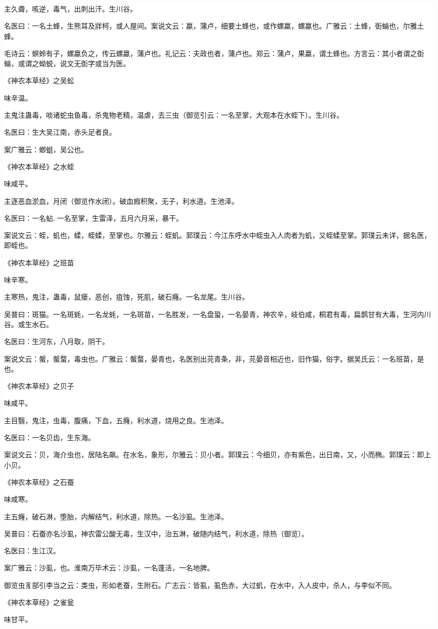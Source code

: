 主久聋，咳逆，毒气，出刺出汗。生川谷。

名医曰：一名土蜂，生熊耳及牂柯，或人屋间。案说文云：蠃，蒲卢，细要土蜂也，或作螺蠃，螺蠃也。广雅云：土蜂，衘螉也，尔雅土蜂。

毛诗云：螟蛉有子，螺蠃负之，传云螺蠃，蒲卢也。礼记云：夫政也者，蒲卢也。郑云：蒲卢，果蠃，谓土蜂也。方言云：其小者谓之衘螉，或谓之蚴蜕，说文无衘字或当为医。

《神农本草经》之吴蚣

味辛温。

主鬼注蛊毒，啖诸蛇虫鱼毒，杀鬼物老精，温虐，去三虫（御览引云：一名至掌，大观本在水蛭下）。生川谷。

名医曰：生大吴江南，赤头足者良。

案广雅云：蝍蛆，吴公也。

《神农本草经》之水蛭

味咸平。

主逐恶血淤血，月闭（御览作水闭）。破血瘕积聚，无子，利水道。生池泽。

名医曰：一名蛅. 一名至掌，生雷泽，五月六月采，暴干。

案说文云：蛭，虮也，蝚，蛭蝚，至掌也。尔雅云：蛭虮。郭璞云：今江东呼水中蛭虫入人肉者为虮，又蛭蝚至掌。郭璞云未详，据名医，即蛭也。

《神农本草经》之班苗

味辛寒。

主寒热，鬼注，蛊毒，鼠瘘，恶创，疽蚀，死肌，破石癃。一名龙尾。生川谷。

吴普曰：斑猫。一名斑蚝，一名龙蚝，一名斑苗，一名胜发，一名盘蛩，一名晏青，神农辛，岐伯咸，桐君有毒，扁鹊甘有大毒，生河内川谷。或生水石。

名医曰：生河东，八月取，阴干。

案说文云：螌，螌蝥，毒虫也。广雅云：螌蝥，晏青也，名医别出芫青条，非，芫晏音相近也，旧作猫，俗字。据吴氏云：一名班苗，是也。

《神农本草经》之贝子

味咸平。

主目翳，鬼注，虫毒，腹痛，下血，五癃，利水道，烧用之良。生池泽。

名医曰：一名贝齿，生东海。

案说文云：贝，海介虫也，居陆名飙。在水名，象形，尔雅云：贝小者。郭璞云：今细贝，亦有紫色，出日南，又，小而椭。郭璞云：即上小贝。

《神农本草经》之石蚕

味咸寒。

主五癃，破石淋，堕胎，内解结气，利水道，除热。一名沙虱。生池泽。

吴普曰：石蚕亦名沙虱，神农雷公酸无毒，生汉中，治五淋，破随内结气，利水道，除热（御览）。

名医曰：生江汉。

案广雅云：沙虱，也。淮南万毕术云：沙虱，一名蓬活，一名地脾。

御览虫豸部引李当之云：类虫，形如老蚕，生附石。广志云：皆虱，虱色赤，大过虮，在水中，入人皮中，杀人，与李似不同。

《神农本草经》之雀瓮

味甘平。
